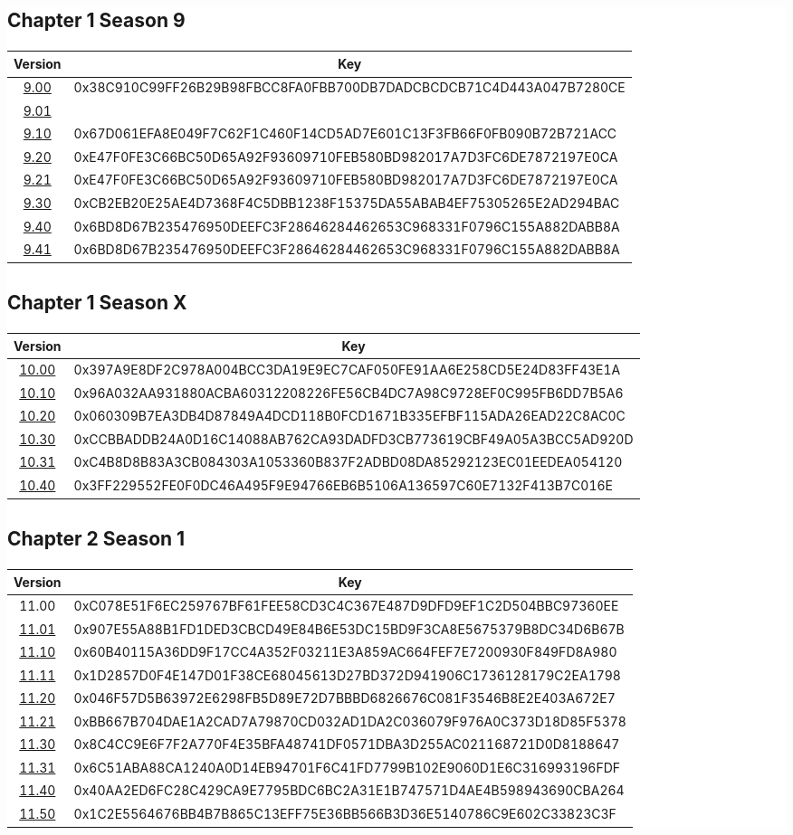 ## Chapter 1 Season 9

|                                            Version                                             | Key                                                                |
|:----------------------------------------------------------------------------------------------:|--------------------------------------------------------------------|
| [9.00](https://github.com/dippyshere/fortnite-aes-archive/blob/master/archive/dynamic/9.00.md) | 0x38C910C99FF26B29B98FBCC8FA0FBB700DB7DADCBCDCB71C4D443A047B7280CE |
| [9.01](https://github.com/dippyshere/fortnite-aes-archive/blob/master/archive/dynamic/9.01.md) |                                                                    |
| [9.10](https://github.com/dippyshere/fortnite-aes-archive/blob/master/archive/dynamic/9.10.md) | 0x67D061EFA8E049F7C62F1C460F14CD5AD7E601C13F3FB66F0FB090B72B721ACC |
| [9.20](https://github.com/dippyshere/fortnite-aes-archive/blob/master/archive/dynamic/9.20.md) | 0xE47F0FE3C66BC50D65A92F93609710FEB580BD982017A7D3FC6DE7872197E0CA |
| [9.21](https://github.com/dippyshere/fortnite-aes-archive/blob/master/archive/dynamic/9.21.md) | 0xE47F0FE3C66BC50D65A92F93609710FEB580BD982017A7D3FC6DE7872197E0CA |
| [9.30](https://github.com/dippyshere/fortnite-aes-archive/blob/master/archive/dynamic/9.30.md) | 0xCB2EB20E25AE4D7368F4C5DBB1238F15375DA55ABAB4EF75305265E2AD294BAC |
| [9.40](https://github.com/dippyshere/fortnite-aes-archive/blob/master/archive/dynamic/9.40.md) | 0x6BD8D67B235476950DEEFC3F28646284462653C968331F0796C155A882DABB8A |
| [9.41](https://github.com/dippyshere/fortnite-aes-archive/blob/master/archive/dynamic/9.41.md) | 0x6BD8D67B235476950DEEFC3F28646284462653C968331F0796C155A882DABB8A |

## Chapter 1 Season X

|                                             Version                                              | Key                                                                |
|:------------------------------------------------------------------------------------------------:|--------------------------------------------------------------------|
| [10.00](https://github.com/dippyshere/fortnite-aes-archive/blob/master/archive/dynamic/10.00.md) | 0x397A9E8DF2C978A004BCC3DA19E9EC7CAF050FE91AA6E258CD5E24D83FF43E1A |
| [10.10](https://github.com/dippyshere/fortnite-aes-archive/blob/master/archive/dynamic/10.10.md) | 0x96A032AA931880ACBA60312208226FE56CB4DC7A98C9728EF0C995FB6DD7B5A6 |
| [10.20](https://github.com/dippyshere/fortnite-aes-archive/blob/master/archive/dynamic/10.20.md) | 0x060309B7EA3DB4D87849A4DCD118B0FCD1671B335EFBF115ADA26EAD22C8AC0C |
| [10.30](https://github.com/dippyshere/fortnite-aes-archive/blob/master/archive/dynamic/10.30.md) | 0xCCBBADDB24A0D16C14088AB762CA93DADFD3CB773619CBF49A05A3BCC5AD920D |
| [10.31](https://github.com/dippyshere/fortnite-aes-archive/blob/master/archive/dynamic/10.31.md) | 0xC4B8D8B83A3CB084303A1053360B837F2ADBD08DA85292123EC01EEDEA054120 |
| [10.40](https://github.com/dippyshere/fortnite-aes-archive/blob/master/archive/dynamic/10.40.md) | 0x3FF229552FE0F0DC46A495F9E94766EB6B5106A136597C60E7132F413B7C016E |

## Chapter 2 Season 1

|                                             Version                                              | Key                                                                |
|:------------------------------------------------------------------------------------------------:|--------------------------------------------------------------------|
|                                              11.00                                               | 0xC078E51F6EC259767BF61FEE58CD3C4C367E487D9DFD9EF1C2D504BBC97360EE |
| [11.01](https://github.com/dippyshere/fortnite-aes-archive/blob/master/archive/dynamic/11.01.md) | 0x907E55A88B1FD1DED3CBCD49E84B6E53DC15BD9F3CA8E5675379B8DC34D6B67B |
| [11.10](https://github.com/dippyshere/fortnite-aes-archive/blob/master/archive/dynamic/11.10.md) | 0x60B40115A36DD9F17CC4A352F03211E3A859AC664FEF7E7200930F849FD8A980 |
| [11.11](https://github.com/dippyshere/fortnite-aes-archive/blob/master/archive/dynamic/11.11.md) | 0x1D2857D0F4E147D01F38CE68045613D27BD372D941906C1736128179C2EA1798 |
| [11.20](https://github.com/dippyshere/fortnite-aes-archive/blob/master/archive/dynamic/11.20.md) | 0x046F57D5B63972E6298FB5D89E72D7BBBD6826676C081F3546B8E2E403A672E7 |
| [11.21](https://github.com/dippyshere/fortnite-aes-archive/blob/master/archive/dynamic/11.21.md) | 0xBB667B704DAE1A2CAD7A79870CD032AD1DA2C036079F976A0C373D18D85F5378 |
| [11.30](https://github.com/dippyshere/fortnite-aes-archive/blob/master/archive/dynamic/11.30.md) | 0x8C4CC9E6F7F2A770F4E35BFA48741DF0571DBA3D255AC021168721D0D8188647 |
| [11.31](https://github.com/dippyshere/fortnite-aes-archive/blob/master/archive/dynamic/11.31.md) | 0x6C51ABA88CA1240A0D14EB94701F6C41FD7799B102E9060D1E6C316993196FDF |
| [11.40](https://github.com/dippyshere/fortnite-aes-archive/blob/master/archive/dynamic/11.40.md) | 0x40AA2ED6FC28C429CA9E7795BDC6BC2A31E1B747571D4AE4B598943690CBA264 |
| [11.50](https://github.com/dippyshere/fortnite-aes-archive/blob/master/archive/dynamic/11.50.md) | 0x1C2E5564676BB4B7B865C13EFF75E36BB566B3D36E5140786C9E602C33823C3F |
